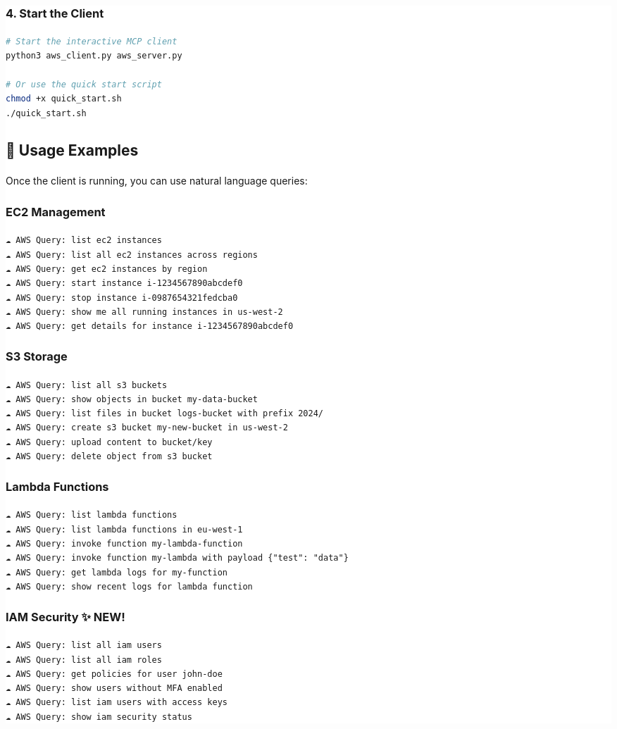 ### 4. Start the Client

```bash
# Start the interactive MCP client
python3 aws_client.py aws_server.py

# Or use the quick start script
chmod +x quick_start.sh
./quick_start.sh
```

## 🎯 Usage Examples

Once the client is running, you can use natural language queries:

### EC2 Management
```
☁️ AWS Query: list ec2 instances
☁️ AWS Query: list all ec2 instances across regions
☁️ AWS Query: get ec2 instances by region
☁️ AWS Query: start instance i-1234567890abcdef0
☁️ AWS Query: stop instance i-0987654321fedcba0
☁️ AWS Query: show me all running instances in us-west-2
☁️ AWS Query: get details for instance i-1234567890abcdef0
```

### S3 Storage
```
☁️ AWS Query: list all s3 buckets
☁️ AWS Query: show objects in bucket my-data-bucket
☁️ AWS Query: list files in bucket logs-bucket with prefix 2024/
☁️ AWS Query: create s3 bucket my-new-bucket in us-west-2
☁️ AWS Query: upload content to bucket/key
☁️ AWS Query: delete object from s3 bucket
```

### Lambda Functions
```
☁️ AWS Query: list lambda functions
☁️ AWS Query: list lambda functions in eu-west-1
☁️ AWS Query: invoke function my-lambda-function
☁️ AWS Query: invoke function my-lambda with payload {"test": "data"}
☁️ AWS Query: get lambda logs for my-function
☁️ AWS Query: show recent logs for lambda function
```

### IAM Security ✨ NEW!
```
☁️ AWS Query: list all iam users
☁️ AWS Query: list all iam roles
☁️ AWS Query: get policies for user john-doe
☁️ AWS Query: show users without MFA enabled
☁️ AWS Query: list iam users with access keys
☁️ AWS Query: show iam security status
```

